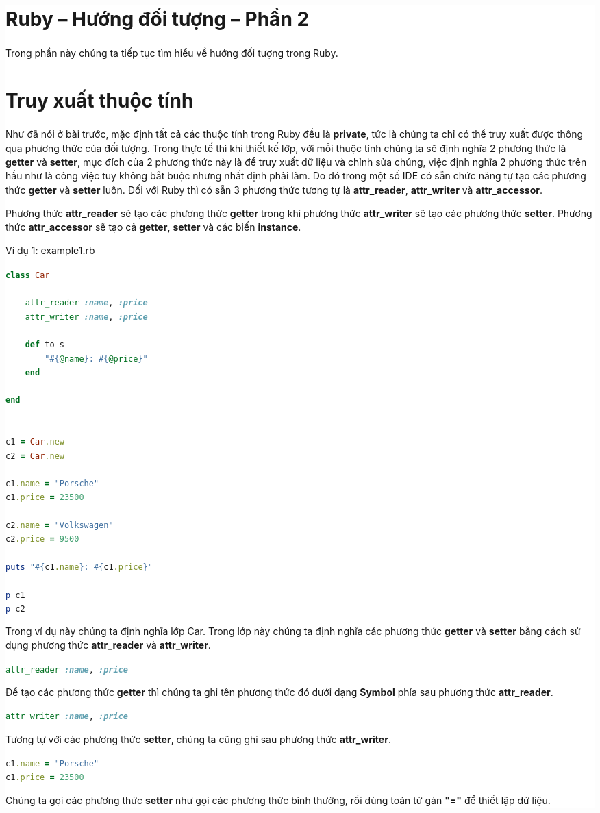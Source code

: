 # Ruby – Hướng đối tượng – Phần 2

Trong phần này chúng ta tiếp tục tìm hiểu về hướng đối tượng trong Ruby.

# Truy xuất thuộc tính

Như đã nói ở bài trước, mặc định tất cả các thuộc tính trong Ruby đều là **private**, tức là chúng ta chỉ có thể truy xuất được thông qua phương thức của đối tượng. Trong thực tế thì khi thiết kế lớp, với mỗi thuộc tính chúng ta sẽ định nghĩa 2 phương thức là **getter** và **setter**, mục đích của 2 phương thức này là để truy xuất dữ liệu và chỉnh sửa chúng, việc định nghĩa 2 phương thức trên hầu như là công việc tuy không bắt buộc nhưng nhất định phải làm. Do đó trong một số IDE có sẵn chức năng tự tạo các phương thức **getter** và **setter** luôn. Đối với Ruby thì có sẵn 3 phương thức tương tự là **attr_reader**, **attr_writer** và **attr_accessor**.

Phương thức **attr_reader** sẽ tạo các phương thức **getter** trong khi phương thức **attr_writer** sẽ tạo các phương thức **setter**. Phương thức **attr_accessor** sẽ tạo cả **getter**, **setter** và các biến **instance**.

Ví dụ 1:
example1.rb
```ruby
class Car
  
    attr_reader :name, :price
    attr_writer :name, :price
  
    def to_s
        "#{@name}: #{@price}"
    end
 
end
 
 
c1 = Car.new
c2 = Car.new
 
c1.name = "Porsche"
c1.price = 23500
 
c2.name = "Volkswagen"
c2.price = 9500
 
puts "#{c1.name}: #{c1.price}"
 
p c1
p c2
```
Trong ví dụ này chúng ta định nghĩa lớp Car. Trong lớp này chúng ta định nghĩa các phương thức **getter** và **setter** bằng cách sử dụng phương thức **attr_reader** và **attr_writer**.
```ruby
attr_reader :name, :price
```
Để tạo các phương thức **getter** thì chúng ta ghi tên phương thức đó dưới dạng **Symbol** phía sau phương thức **attr_reader**.
```ruby
attr_writer :name, :price 
```
Tương tự với các phương thức **setter**, chúng ta cũng ghi sau phương thức **attr_writer**.
```ruby
c1.name = "Porsche"
c1.price = 23500
```
Chúng ta gọi các phương thức **setter** như gọi các phương thức bình thường, rồi dùng toán tử gán **"="** để thiết lập dữ liệu.